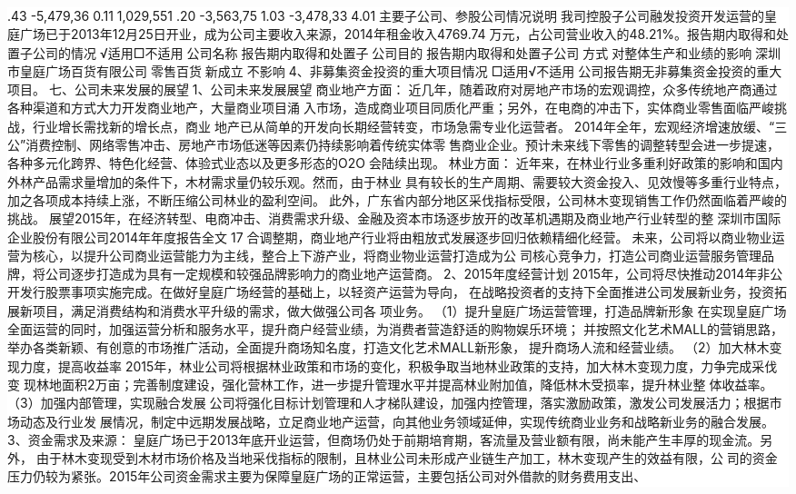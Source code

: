 .43
-5,479,36
0.11
1,029,551
.20
-3,563,75
1.03
-3,478,33
4.01
主要子公司、参股公司情况说明
我司控股子公司融发投资开发运营的皇庭广场已于2013年12月25日开业，成为公司主要收入来源，2014年租金收入4769.74
万元，占公司营业收入的48.21%。报告期内取得和处置子公司的情况
√适用□不适用
公司名称
报告期内取得和处置子
公司目的
报告期内取得和处置子公司
方式
对整体生产和业绩的影响
深圳市皇庭广场百货有限公司
零售百货
新成立
不影响
4、非募集资金投资的重大项目情况
□适用√不适用
公司报告期无非募集资金投资的重大项目。
七、公司未来发展的展望
1、公司未来发展展望
商业地产方面：
近几年，随着政府对房地产市场的宏观调控，众多传统地产商通过各种渠道和方式大力开发商业地产，大量商业项目涌
入市场，造成商业项目同质化严重；另外，在电商的冲击下，实体商业零售面临严峻挑战，行业增长需找新的增长点，商业
地产已从简单的开发向长期经营转变，市场急需专业化运营者。
2014年全年，宏观经济增速放缓、“三公”消费控制、网络零售冲击、房地产市场低迷等因素仍持续影响着传统实体零
售商业企业。预计未来线下零售的调整转型会进一步提速，各种多元化跨界、特色化经营、体验式业态以及更多形态的O2O
会陆续出现。
林业方面：
近年来，在林业行业多重利好政策的影响和国内外林产品需求量增加的条件下，木材需求量仍较乐观。然而，由于林业
具有较长的生产周期、需要较大资金投入、见效慢等多重行业特点，加之各项成本持续上涨，不断压缩公司林业的盈利空间。
此外，广东省内部分地区采伐指标受限，公司林木变现销售工作仍然面临着严峻的挑战。
展望2015年，在经济转型、电商冲击、消费需求升级、金融及资本市场逐步放开的改革机遇期及商业地产行业转型的整
深圳市国际企业股份有限公司2014年年度报告全文
17
合调整期，商业地产行业将由粗放式发展逐步回归依赖精细化经营。
未来，公司将以商业物业运营为核心，以提升公司商业运营能力为主线，整合上下游产业，将商业物业运营打造成为公
司核心竞争力，打造公司商业运营服务管理品牌，将公司逐步打造成为具有一定规模和较强品牌影响力的商业地产运营商。
2、2015年度经营计划
2015年，公司将尽快推动2014年非公开发行股票事项实施完成。在做好皇庭广场经营的基础上，以轻资产运营为导向，
在战略投资者的支持下全面推进公司发展新业务，投资拓展新项目，满足消费结构和消费水平升级的需求，做大做强公司各
项业务。
（1）提升皇庭广场运营管理，打造品牌新形象
在实现皇庭广场全面运营的同时，加强运营分析和服务水平，提升商户经营业绩，为消费者营造舒适的购物娱乐环境；
并按照文化艺术MALL的营销思路，举办各类新颖、有创意的市场推广活动，全面提升商场知名度，打造文化艺术MALL新形象，
提升商场人流和经营业绩。
（2）加大林木变现力度，提高收益率
2015年，林业公司将根据林业政策和市场的变化，积极争取当地林业政策的支持，加大林木变现力度，力争完成采伐变
现林地面积2万亩；完善制度建设，强化营林工作，进一步提升管理水平并提高林业附加值，降低林木受损率，提升林业整
体收益率。
（3）加强内部管理，实现融合发展
公司将强化目标计划管理和人才梯队建设，加强内控管理，落实激励政策，激发公司发展活力；根据市场动态及行业发
展情况，制定中远期发展战略，立足商业地产运营，向其他业务领域延伸，实现传统商业业务和战略新业务的融合发展。
3、资金需求及来源：
皇庭广场已于2013年底开业运营，但商场仍处于前期培育期，客流量及营业额有限，尚未能产生丰厚的现金流。另外，
由于林木变现受到木材市场价格及当地采伐指标的限制，且林业公司未形成产业链生产加工，林木变现产生的效益有限，公
司的资金压力仍较为紧张。2015年公司资金需求主要为保障皇庭广场的正常运营，主要包括公司对外借款的财务费用支出、